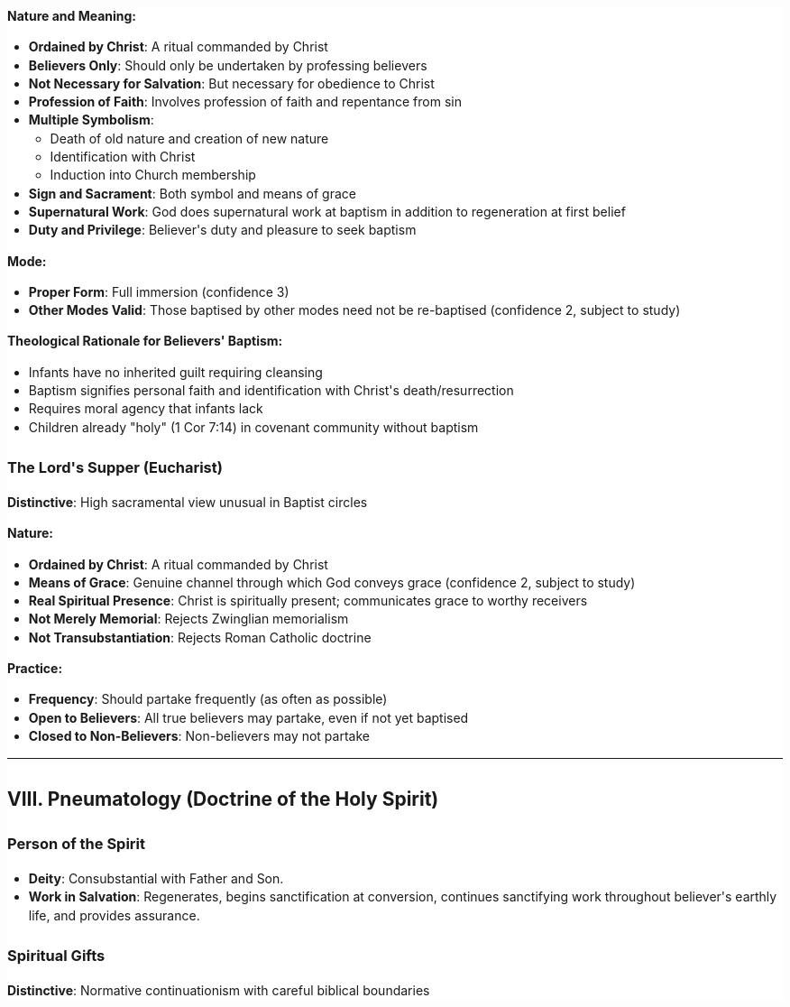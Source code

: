 **Nature and Meaning:**
- **Ordained by Christ**: A ritual commanded by Christ
- **Believers Only**: Should only be undertaken by professing believers
- **Not Necessary for Salvation**: But necessary for obedience to Christ
- **Profession of Faith**: Involves profession of faith and repentance from sin
- **Multiple Symbolism**: 
  - Death of old nature and creation of new nature
  - Identification with Christ
  - Induction into Church membership
- **Sign and Sacrament**: Both symbol and means of grace
- **Supernatural Work**: God does supernatural work at baptism in addition to regeneration at first belief
- **Duty and Privilege**: Believer's duty and pleasure to seek baptism

**Mode:**
- **Proper Form**: Full immersion (confidence 3)
- **Other Modes Valid**: Those baptised by other modes need not be re-baptised (confidence 2, subject to study)

**Theological Rationale for Believers' Baptism:**
- Infants have no inherited guilt requiring cleansing
- Baptism signifies personal faith and identification with Christ's death/resurrection
- Requires moral agency that infants lack
- Children already "holy" (1 Cor 7:14) in covenant community without baptism

### The Lord's Supper (Eucharist)
**Distinctive**: High sacramental view unusual in Baptist circles

**Nature:**
- **Ordained by Christ**: A ritual commanded by Christ
- **Means of Grace**: Genuine channel through which God conveys grace (confidence 2, subject to study)
- **Real Spiritual Presence**: Christ is spiritually present; communicates grace to worthy receivers
- **Not Merely Memorial**: Rejects Zwinglian memorialism
- **Not Transubstantiation**: Rejects Roman Catholic doctrine

**Practice:**
- **Frequency**: Should partake frequently (as often as possible)
- **Open to Believers**: All true believers may partake, even if not yet baptised
- **Closed to Non-Believers**: Non-believers may not partake

---

## VIII. Pneumatology (Doctrine of the Holy Spirit)

### Person of the Spirit
- **Deity**: Consubstantial with Father and Son.
- **Work in Salvation**: Regenerates, begins sanctification at conversion, continues sanctifying work throughout believer's earthly life, and provides assurance.

### Spiritual Gifts
**Distinctive**: Normative continuationism with careful biblical boundaries
